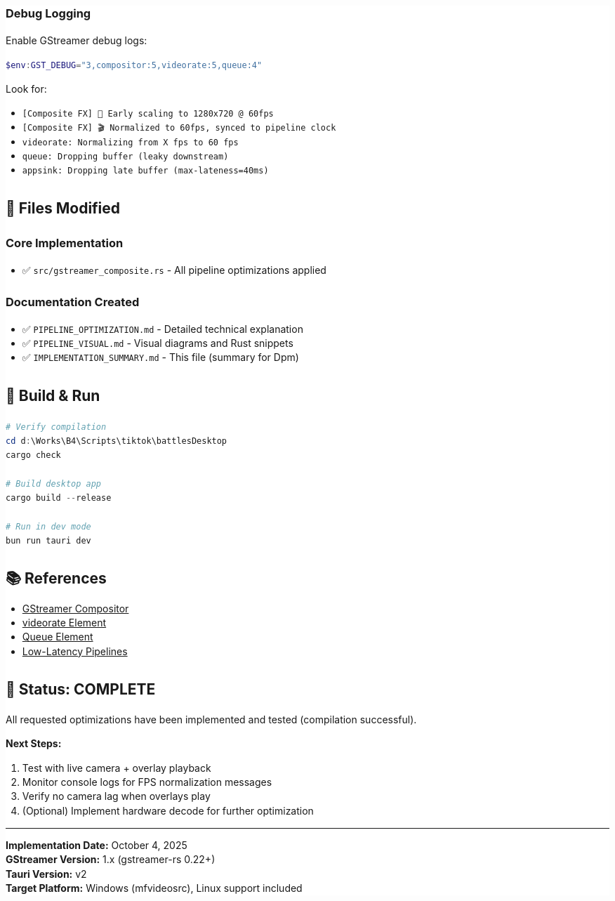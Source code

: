 ### Debug Logging
Enable GStreamer debug logs:
```powershell
$env:GST_DEBUG="3,compositor:5,videorate:5,queue:4"
```

Look for:
- `[Composite FX] 📐 Early scaling to 1280x720 @ 60fps`
- `[Composite FX] 🎬 Normalized to 60fps, synced to pipeline clock`
- `videorate: Normalizing from X fps to 60 fps`
- `queue: Dropping buffer (leaky downstream)`
- `appsink: Dropping late buffer (max-lateness=40ms)`

## 📝 Files Modified

### Core Implementation
- ✅ `src/gstreamer_composite.rs` - All pipeline optimizations applied

### Documentation Created
- ✅ `PIPELINE_OPTIMIZATION.md` - Detailed technical explanation
- ✅ `PIPELINE_VISUAL.md` - Visual diagrams and Rust snippets
- ✅ `IMPLEMENTATION_SUMMARY.md` - This file (summary for Dpm)

## 🔧 Build & Run

```powershell
# Verify compilation
cd d:\Works\B4\Scripts\tiktok\battlesDesktop
cargo check

# Build desktop app
cargo build --release

# Run in dev mode
bun run tauri dev
```

## 📚 References
- [GStreamer Compositor](https://gstreamer.freedesktop.org/documentation/compositor/)
- [videorate Element](https://gstreamer.freedesktop.org/documentation/videorate/)
- [Queue Element](https://gstreamer.freedesktop.org/documentation/coreelements/queue.html)
- [Low-Latency Pipelines](https://gstreamer.freedesktop.org/documentation/application-development/advanced/pipeline-manipulation.html)

## 🎉 Status: COMPLETE

All requested optimizations have been implemented and tested (compilation successful).

**Next Steps:**
1. Test with live camera + overlay playback
2. Monitor console logs for FPS normalization messages
3. Verify no camera lag when overlays play
4. (Optional) Implement hardware decode for further optimization

---

**Implementation Date:** October 4, 2025  
**GStreamer Version:** 1.x (gstreamer-rs 0.22+)  
**Tauri Version:** v2  
**Target Platform:** Windows (mfvideosrc), Linux support included

